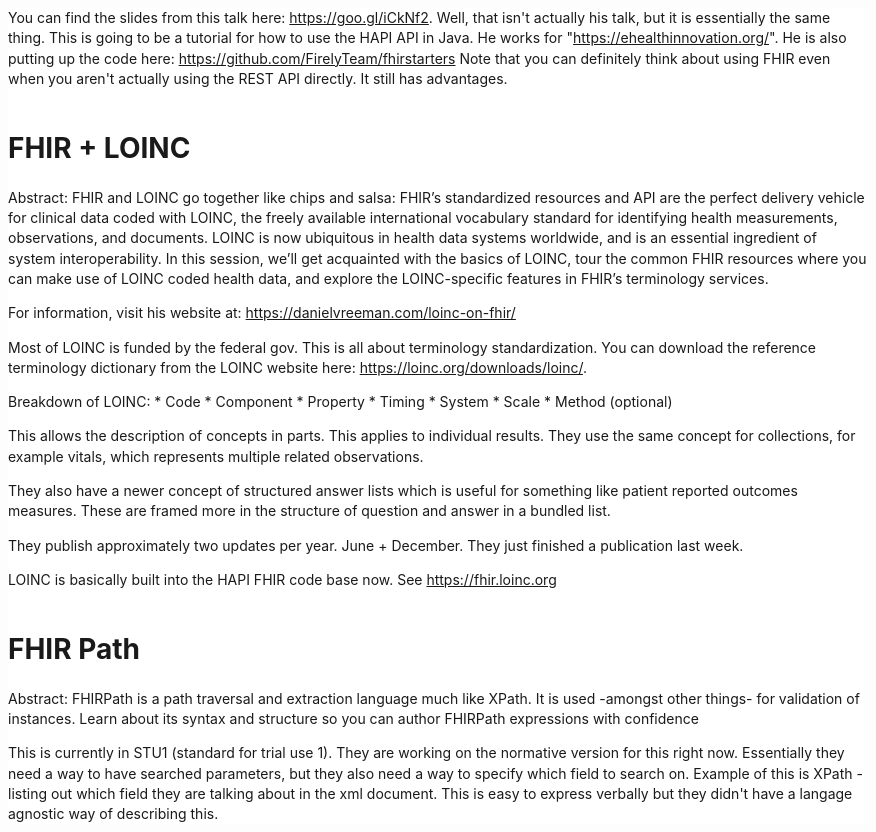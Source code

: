 You can find the slides from this talk here: https://goo.gl/iCkNf2. Well, that isn't actually his talk, but it is essentially the same thing. This is going to be a tutorial for how to use the HAPI API in Java. He works for "https://ehealthinnovation.org/". He is also putting up the code here: https://github.com/FirelyTeam/fhirstarters Note that you can definitely think about using FHIR even when you aren't actually using the REST API directly. It still has advantages.

FHIR + LOINC
====

Abstract: FHIR and LOINC go together like chips and salsa: FHIR’s standardized resources and API are the perfect delivery vehicle for clinical data coded with LOINC, the freely available international vocabulary standard for identifying health measurements, observations, and documents. LOINC is now ubiquitous in health data systems worldwide, and is an essential ingredient of system interoperability. In this session, we’ll get acquainted with the basics of LOINC, tour the common FHIR resources where you can make use of LOINC coded health data, and explore the LOINC-specific features in FHIR’s terminology services.

For information, visit his website at: https://danielvreeman.com/loinc-on-fhir/

Most of LOINC is funded by the federal gov. This is all about terminology standardization. You can download the reference terminology dictionary from the LOINC website here: https://loinc.org/downloads/loinc/.

Breakdown of LOINC:
	* Code
	* Component
	* Property
	* Timing
	* System
	* Scale
	* Method (optional)

This allows the description of concepts in parts. This applies to individual results. They use the same concept for collections, for example vitals, which represents multiple related observations.

They also have a newer concept of structured answer lists which is useful for something like patient reported outcomes measures. These are framed more in the structure of question and answer in a bundled list.

They publish approximately two updates per year. June + December. They just finished a publication last week.

LOINC is basically built into the HAPI FHIR code base now. See https://fhir.loinc.org 


FHIR Path
====

Abstract: FHIRPath is a path traversal and extraction language much like XPath. It is used -amongst other things- for validation of instances. Learn about its syntax and structure so you can author FHIRPath expressions with confidence

This is currently in STU1 (standard for trial use 1). They are working on the normative version for this right now. Essentially they need a way to have searched parameters, but they also need a way to specify which field to search on. Example of this is XPath - listing out which field they are talking about in the xml document. This is easy to express verbally but they didn't have a langage agnostic way of describing this.
